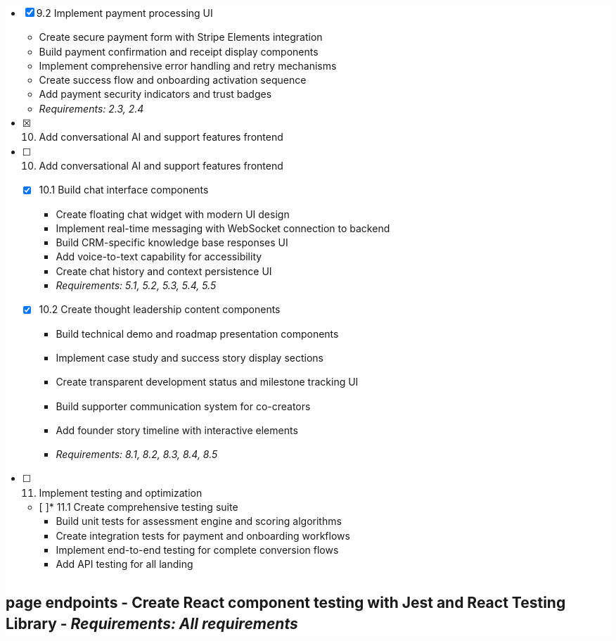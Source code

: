 
  - [x] 9.2 Implement payment processing UI















    - Create secure payment form with Stripe Elements integration
    - Build payment confirmation and receipt display components
    - Implement comprehensive error handling and retry mechanisms
    - Create success flow and onboarding activation sequence
    - Add payment security indicators and trust badges
    - _Requirements: 2.3, 2.4_
- [x] 10. Add conversational AI and support features frontend




- [ ] 10. Add conversational AI and support features frontend

  - [x] 10.1 Build chat interface components


    - Create floating chat widget with modern UI design
    - Implement real-time messaging with WebSocket connection to backend
    - Build CRM-specific knowledge base responses UI
    - Add voice-to-text capability for accessibility
    - Create chat history and context persistence UI
    - _Requirements: 5.1, 5.2, 5.3, 5.4, 5.5_

  - [x] 10.2 Create thought leadership content components


    - Build technical demo and roadmap presentation components
    - Implement case study and success story display sections
    - Create transparent development status and milestone tracking UI
    - Build supporter communication system for co-creators


    - Add founder story timeline with interactive elements
    - _Requirements: 8.1, 8.2, 8.3, 8.4, 8.5_

- [ ] 11. Implement testing and optimization

  - [ ]* 11.1 Create comprehensive testing suite
    - Build unit tests for assessment engine and scoring algorithms
    - Create integration tests for payment and onboarding workflows
    - Implement end-to-end testing for complete conversion flows
    - Add API testing for all landing 

page endpoints
    - Create React component testing with Jest and React Testing Library
    - _Requirements: All requirements_
-
